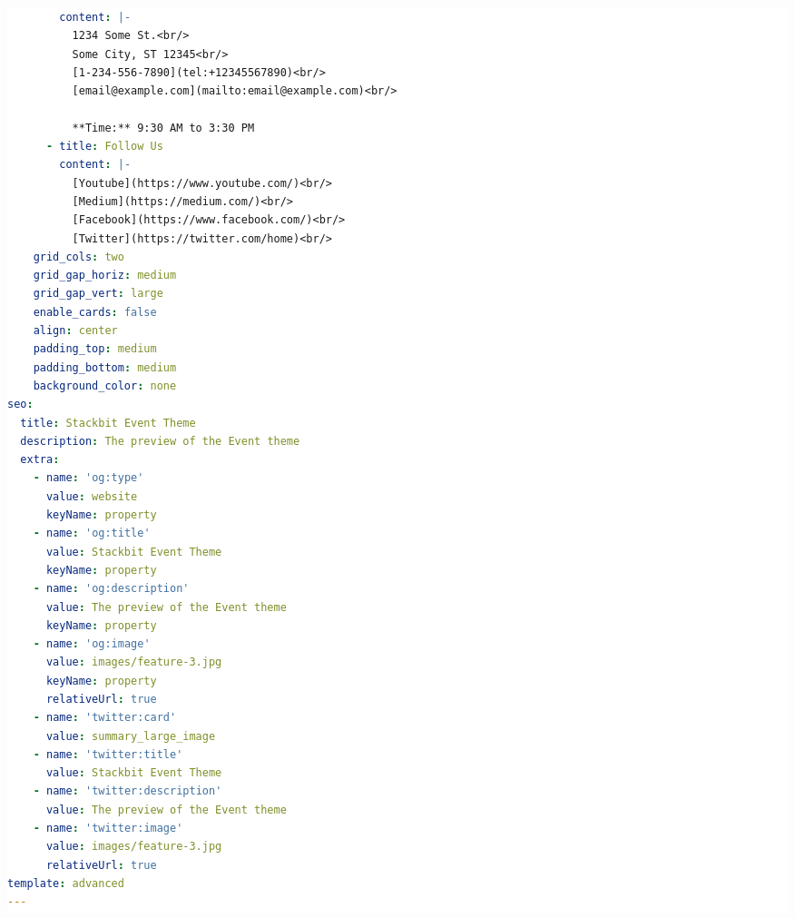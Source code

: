 ```yaml
        content: |-
          1234 Some St.<br/>
          Some City, ST 12345<br/>
          [1-234-556-7890](tel:+12345567890)<br/>
          [email@example.com](mailto:email@example.com)<br/>

          **Time:** 9:30 AM to 3:30 PM
      - title: Follow Us
        content: |-
          [Youtube](https://www.youtube.com/)<br/>
          [Medium](https://medium.com/)<br/>
          [Facebook](https://www.facebook.com/)<br/>
          [Twitter](https://twitter.com/home)<br/>
    grid_cols: two
    grid_gap_horiz: medium
    grid_gap_vert: large
    enable_cards: false
    align: center
    padding_top: medium
    padding_bottom: medium
    background_color: none
seo:
  title: Stackbit Event Theme
  description: The preview of the Event theme
  extra:
    - name: 'og:type'
      value: website
      keyName: property
    - name: 'og:title'
      value: Stackbit Event Theme
      keyName: property
    - name: 'og:description'
      value: The preview of the Event theme
      keyName: property
    - name: 'og:image'
      value: images/feature-3.jpg
      keyName: property
      relativeUrl: true
    - name: 'twitter:card'
      value: summary_large_image
    - name: 'twitter:title'
      value: Stackbit Event Theme
    - name: 'twitter:description'
      value: The preview of the Event theme
    - name: 'twitter:image'
      value: images/feature-3.jpg
      relativeUrl: true
template: advanced
---
```

